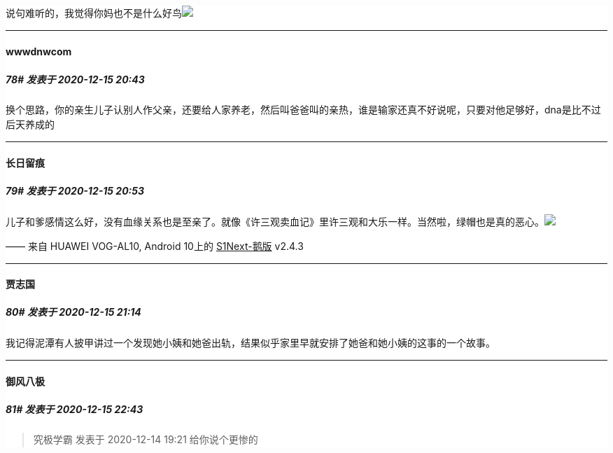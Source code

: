 


说句难听的，我觉得你妈也不是什么好鸟<img src="https://static.saraba1st.com/image/smiley/face2017/190.png" referrerpolicy="no-referrer">







*****

####  wwwdnwcom  
##### 78#       发表于 2020-12-15 20:43




换个思路，你的亲生儿子认别人作父亲，还要给人家养老，然后叫爸爸叫的亲热，谁是输家还真不好说呢，只要对他足够好，dna是比不过后天养成的







*****

####  长日留痕  
##### 79#       发表于 2020-12-15 20:53




儿子和爹感情这么好，没有血缘关系也是至亲了。就像《许三观卖血记》里许三观和大乐一样。当然啦，绿帽也是真的恶心。<img src="https://static.saraba1st.com/image/smiley/face2017/001.png" referrerpolicy="no-referrer">

—— 来自 HUAWEI VOG-AL10, Android 10上的 [S1Next-鹅版](https://github.com/ykrank/S1-Next/releases) v2.4.3







*****

####  贾志国  
##### 80#       发表于 2020-12-15 21:14




我记得泥潭有人披甲讲过一个发现她小姨和她爸出轨，结果似乎家里早就安排了她爸和她小姨的这事的一个故事。







*****

####  御风八极  
##### 81#       发表于 2020-12-15 22:43



<blockquote>究极学霸 发表于 2020-12-14 19:21
给你说个更惨的
